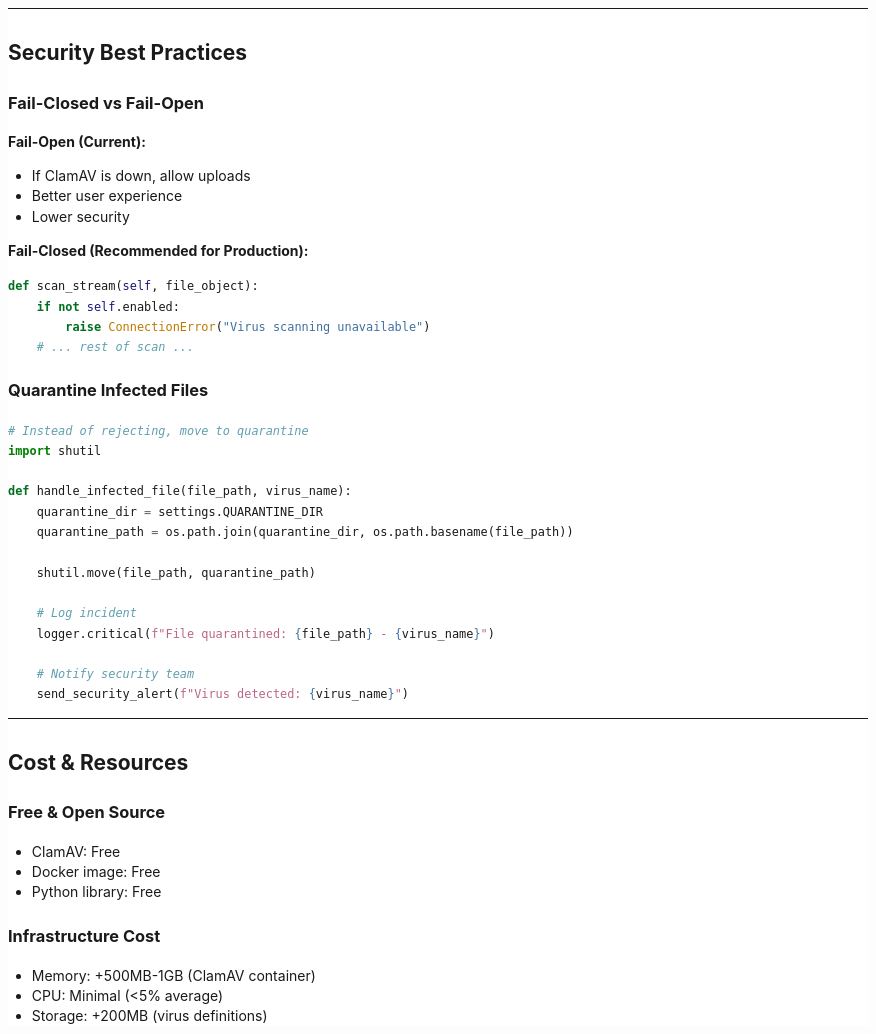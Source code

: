 
---

## Security Best Practices

### Fail-Closed vs Fail-Open

**Fail-Open (Current):**
- If ClamAV is down, allow uploads
- Better user experience
- Lower security

**Fail-Closed (Recommended for Production):**
```python
def scan_stream(self, file_object):
    if not self.enabled:
        raise ConnectionError("Virus scanning unavailable")
    # ... rest of scan ...
```

### Quarantine Infected Files

```python
# Instead of rejecting, move to quarantine
import shutil

def handle_infected_file(file_path, virus_name):
    quarantine_dir = settings.QUARANTINE_DIR
    quarantine_path = os.path.join(quarantine_dir, os.path.basename(file_path))

    shutil.move(file_path, quarantine_path)

    # Log incident
    logger.critical(f"File quarantined: {file_path} - {virus_name}")

    # Notify security team
    send_security_alert(f"Virus detected: {virus_name}")
```

---

## Cost & Resources

### Free & Open Source
- ClamAV: Free
- Docker image: Free
- Python library: Free

### Infrastructure Cost
- Memory: +500MB-1GB (ClamAV container)
- CPU: Minimal (<5% average)
- Storage: +200MB (virus definitions)
